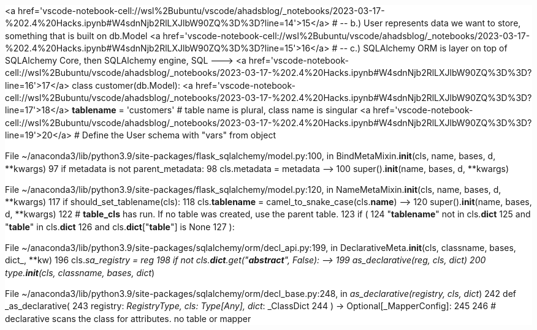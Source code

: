 <span class="ansi-green-intense-fg ansi-bold">     &lt;a href=&#39;vscode-notebook-cell://wsl%2Bubuntu/vscode/ahadsblog/_notebooks/2023-03-17-%202.4%20Hacks.ipynb#W4sdnNjb2RlLXJlbW90ZQ%3D%3D?line=14&#39;&gt;15&lt;/a&gt;</span> # -- b.) User represents data we want to store, something that is built on db.Model
<span class="ansi-green-intense-fg ansi-bold">     &lt;a href=&#39;vscode-notebook-cell://wsl%2Bubuntu/vscode/ahadsblog/_notebooks/2023-03-17-%202.4%20Hacks.ipynb#W4sdnNjb2RlLXJlbW90ZQ%3D%3D?line=15&#39;&gt;16&lt;/a&gt;</span> # -- c.) SQLAlchemy ORM is layer on top of SQLAlchemy Core, then SQLAlchemy engine, SQL
<span class="ansi-green-fg">---&gt; &lt;a href=&#39;vscode-notebook-cell://wsl%2Bubuntu/vscode/ahadsblog/_notebooks/2023-03-17-%202.4%20Hacks.ipynb#W4sdnNjb2RlLXJlbW90ZQ%3D%3D?line=16&#39;&gt;17&lt;/a&gt;</span> class customer(db.Model):
<span class="ansi-green-intense-fg ansi-bold">     &lt;a href=&#39;vscode-notebook-cell://wsl%2Bubuntu/vscode/ahadsblog/_notebooks/2023-03-17-%202.4%20Hacks.ipynb#W4sdnNjb2RlLXJlbW90ZQ%3D%3D?line=17&#39;&gt;18&lt;/a&gt;</span>     __tablename__ = &#39;customers&#39;  # table name is plural, class name is singular
<span class="ansi-green-intense-fg ansi-bold">     &lt;a href=&#39;vscode-notebook-cell://wsl%2Bubuntu/vscode/ahadsblog/_notebooks/2023-03-17-%202.4%20Hacks.ipynb#W4sdnNjb2RlLXJlbW90ZQ%3D%3D?line=19&#39;&gt;20&lt;/a&gt;</span>     # Define the User schema with &#34;vars&#34; from object

File <span class="ansi-green-fg">~/anaconda3/lib/python3.9/site-packages/flask_sqlalchemy/model.py:100</span>, in <span class="ansi-cyan-fg">BindMetaMixin.__init__</span><span class="ansi-blue-fg">(cls, name, bases, d, **kwargs)</span>
<span class="ansi-green-intense-fg ansi-bold">     97</span>     if metadata is not parent_metadata:
<span class="ansi-green-intense-fg ansi-bold">     98</span>         cls.metadata = metadata
<span class="ansi-green-fg">--&gt; 100</span> super().__init__(name, bases, d, **kwargs)

File <span class="ansi-green-fg">~/anaconda3/lib/python3.9/site-packages/flask_sqlalchemy/model.py:120</span>, in <span class="ansi-cyan-fg">NameMetaMixin.__init__</span><span class="ansi-blue-fg">(cls, name, bases, d, **kwargs)</span>
<span class="ansi-green-intense-fg ansi-bold">    117</span> if should_set_tablename(cls):
<span class="ansi-green-intense-fg ansi-bold">    118</span>     cls.__tablename__ = camel_to_snake_case(cls.__name__)
<span class="ansi-green-fg">--&gt; 120</span> super().__init__(name, bases, d, **kwargs)
<span class="ansi-green-intense-fg ansi-bold">    122</span> # __table_cls__ has run. If no table was created, use the parent table.
<span class="ansi-green-intense-fg ansi-bold">    123</span> if (
<span class="ansi-green-intense-fg ansi-bold">    124</span>     &#34;__tablename__&#34; not in cls.__dict__
<span class="ansi-green-intense-fg ansi-bold">    125</span>     and &#34;__table__&#34; in cls.__dict__
<span class="ansi-green-intense-fg ansi-bold">    126</span>     and cls.__dict__[&#34;__table__&#34;] is None
<span class="ansi-green-intense-fg ansi-bold">    127</span> ):

File <span class="ansi-green-fg">~/anaconda3/lib/python3.9/site-packages/sqlalchemy/orm/decl_api.py:199</span>, in <span class="ansi-cyan-fg">DeclarativeMeta.__init__</span><span class="ansi-blue-fg">(cls, classname, bases, dict_, **kw)</span>
<span class="ansi-green-intense-fg ansi-bold">    196</span>         cls._sa_registry = reg
<span class="ansi-green-intense-fg ansi-bold">    198</span> if not cls.__dict__.get(&#34;__abstract__&#34;, False):
<span class="ansi-green-fg">--&gt; 199</span>     _as_declarative(reg, cls, dict_)
<span class="ansi-green-intense-fg ansi-bold">    200</span> type.__init__(cls, classname, bases, dict_)

File <span class="ansi-green-fg">~/anaconda3/lib/python3.9/site-packages/sqlalchemy/orm/decl_base.py:248</span>, in <span class="ansi-cyan-fg">_as_declarative</span><span class="ansi-blue-fg">(registry, cls, dict_)</span>
<span class="ansi-green-intense-fg ansi-bold">    242</span> def _as_declarative(
<span class="ansi-green-intense-fg ansi-bold">    243</span>     registry: _RegistryType, cls: Type[Any], dict_: _ClassDict
<span class="ansi-green-intense-fg ansi-bold">    244</span> ) -&gt; Optional[_MapperConfig]:
<span class="ansi-green-intense-fg ansi-bold">    245</span> 
<span class="ansi-green-intense-fg ansi-bold">    246</span>     # declarative scans the class for attributes.  no table or mapper